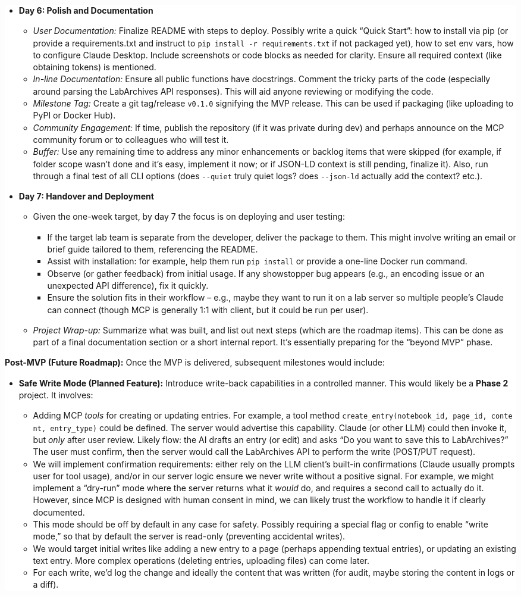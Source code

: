 - **Day 6: Polish and Documentation**

  - *User Documentation:* Finalize README with steps to deploy. Possibly write a quick “Quick Start”: how to install via pip (or provide a requirements.txt and instruct to `pip install -r requirements.txt` if not packaged yet), how to set env vars, how to configure Claude Desktop. Include screenshots or code blocks as needed for clarity. Ensure all required context (like obtaining tokens) is mentioned.
  - *In-line Documentation:* Ensure all public functions have docstrings. Comment the tricky parts of the code (especially around parsing the LabArchives API responses). This will aid anyone reviewing or modifying the code.
  - *Milestone Tag:* Create a git tag/release `v0.1.0` signifying the MVP release. This can be used if packaging (like uploading to PyPI or Docker Hub).
  - *Community Engagement:* If time, publish the repository (if it was private during dev) and perhaps announce on the MCP community forum or to colleagues who will test it.
  - *Buffer:* Use any remaining time to address any minor enhancements or backlog items that were skipped (for example, if folder scope wasn’t done and it’s easy, implement it now; or if JSON-LD context is still pending, finalize it). Also, run through a final test of all CLI options (does `--quiet` truly quiet logs? does `--json-ld` actually add the context? etc.).

- **Day 7: Handover and Deployment**

  - Given the one-week target, by day 7 the focus is on deploying and user testing:

    - If the target lab team is separate from the developer, deliver the package to them. This might involve writing an email or brief guide tailored to them, referencing the README.
    - Assist with installation: for example, help them run `pip install` or provide a one-line Docker run command.
    - Observe (or gather feedback) from initial usage. If any showstopper bug appears (e.g., an encoding issue or an unexpected API difference), fix it quickly.
    - Ensure the solution fits in their workflow – e.g., maybe they want to run it on a lab server so multiple people’s Claude can connect (though MCP is generally 1:1 with client, but it could be run per user).

  - *Project Wrap-up:* Summarize what was built, and list out next steps (which are the roadmap items). This can be done as part of a final documentation section or a short internal report. It’s essentially preparing for the “beyond MVP” phase.

**Post-MVP (Future Roadmap):** Once the MVP is delivered, subsequent milestones would include:

- **Safe Write Mode (Planned Feature):** Introduce write-back capabilities in a controlled manner. This would likely be a **Phase 2** project. It involves:

  - Adding MCP *tools* for creating or updating entries. For example, a tool method `create_entry(notebook_id, page_id, content, entry_type)` could be defined. The server would advertise this capability. Claude (or other LLM) could then invoke it, but *only* after user review. Likely flow: the AI drafts an entry (or edit) and asks “Do you want to save this to LabArchives?” The user must confirm, then the server would call the LabArchives API to perform the write (POST/PUT request).
  - We will implement confirmation requirements: either rely on the LLM client’s built-in confirmations (Claude usually prompts user for tool usage), and/or in our server logic ensure we never write without a positive signal. For example, we might implement a “dry-run” mode where the server returns what it *would* do, and requires a second call to actually do it. However, since MCP is designed with human consent in mind, we can likely trust the workflow to handle it if clearly documented.
  - This mode should be off by default in any case for safety. Possibly requiring a special flag or config to enable “write mode,” so that by default the server is read-only (preventing accidental writes).
  - We would target initial writes like adding a new entry to a page (perhaps appending textual entries), or updating an existing text entry. More complex operations (deleting entries, uploading files) can come later.
  - For each write, we’d log the change and ideally the content that was written (for audit, maybe storing the content in logs or a diff).
